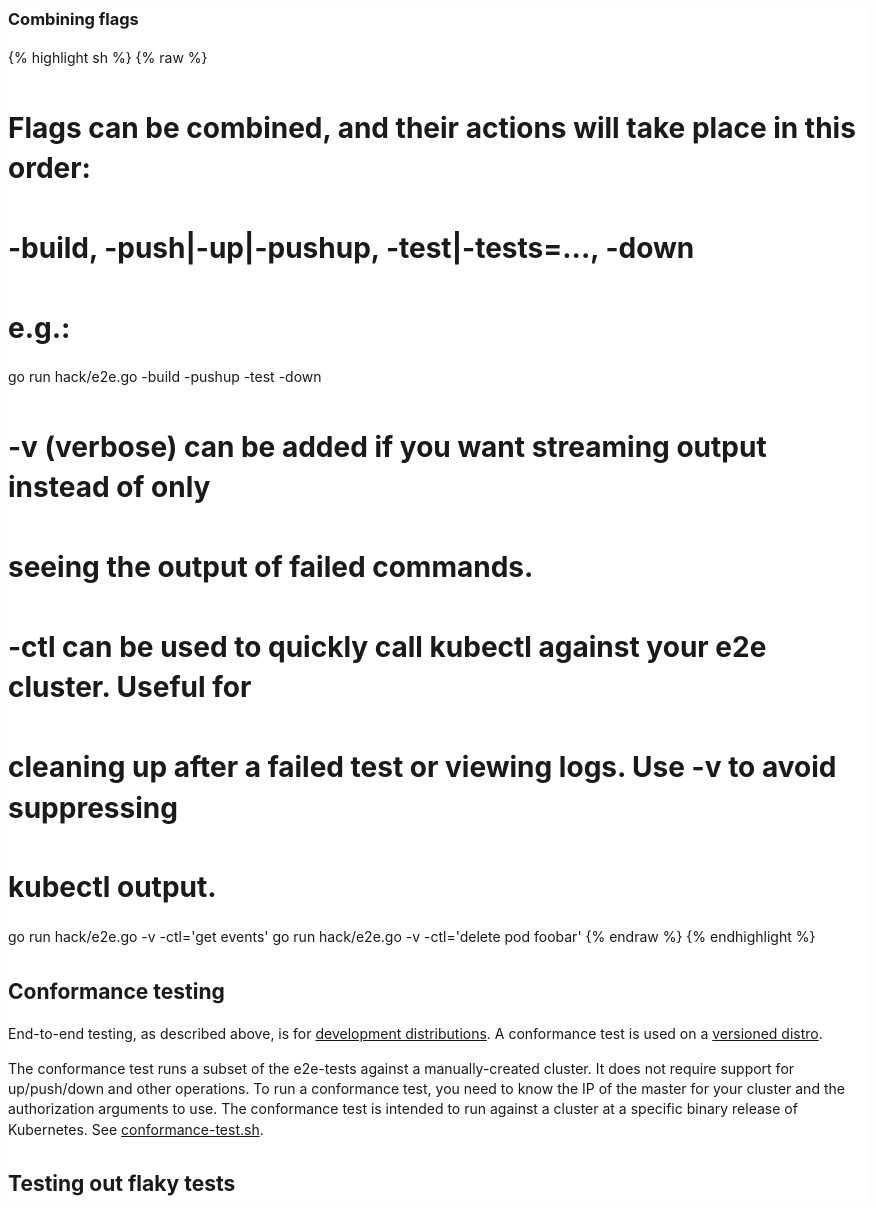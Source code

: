 ### Combining flags

{% highlight sh %}
{% raw %}
# Flags can be combined, and their actions will take place in this order:
# -build, -push|-up|-pushup, -test|-tests=..., -down
# e.g.:
go run hack/e2e.go -build -pushup -test -down

# -v (verbose) can be added if you want streaming output instead of only
# seeing the output of failed commands.

# -ctl can be used to quickly call kubectl against your e2e cluster. Useful for
# cleaning up after a failed test or viewing logs. Use -v to avoid suppressing
# kubectl output.
go run hack/e2e.go -v -ctl='get events'
go run hack/e2e.go -v -ctl='delete pod foobar'
{% endraw %}
{% endhighlight %}

## Conformance testing

End-to-end testing, as described above, is for [development
distributions](writing-a-getting-started-guide.html).  A conformance test is used on
a [versioned distro](writing-a-getting-started-guide.html).

The conformance test runs a subset of the e2e-tests against a manually-created cluster.  It does not
require support for up/push/down and other operations.  To run a conformance test, you need to know the
IP of the master for your cluster and the authorization arguments to use.  The conformance test is
intended to run against a cluster at a specific binary release of Kubernetes.
See [conformance-test.sh](http://releases.k8s.io/v1.0.6/hack/conformance-test.sh).

## Testing out flaky tests
